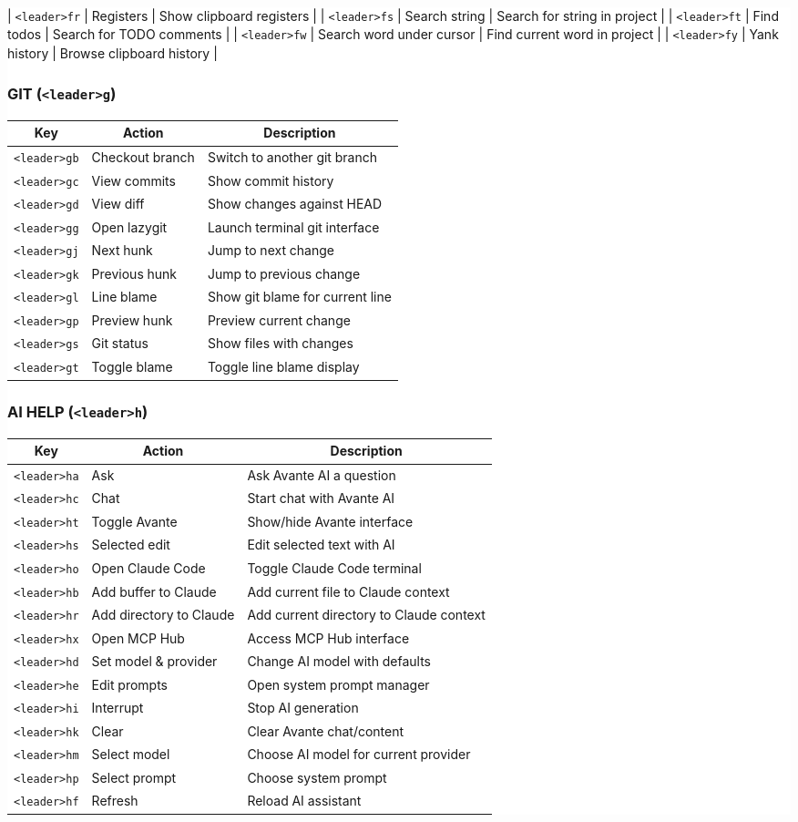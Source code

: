| `<leader>fr` | Registers | Show clipboard registers |
| `<leader>fs` | Search string | Search for string in project |
| `<leader>ft` | Find todos | Search for TODO comments |
| `<leader>fw` | Search word under cursor | Find current word in project |
| `<leader>fy` | Yank history | Browse clipboard history |

### GIT (`<leader>g`)

| Key | Action | Description |
|-----|--------|-------------|
| `<leader>gb` | Checkout branch | Switch to another git branch |
| `<leader>gc` | View commits | Show commit history |
| `<leader>gd` | View diff | Show changes against HEAD |
| `<leader>gg` | Open lazygit | Launch terminal git interface |
| `<leader>gj` | Next hunk | Jump to next change |
| `<leader>gk` | Previous hunk | Jump to previous change |
| `<leader>gl` | Line blame | Show git blame for current line |
| `<leader>gp` | Preview hunk | Preview current change |
| `<leader>gs` | Git status | Show files with changes |
| `<leader>gt` | Toggle blame | Toggle line blame display |

### AI HELP (`<leader>h`)

| Key | Action | Description |
|-----|--------|-------------|
| `<leader>ha` | Ask | Ask Avante AI a question |
| `<leader>hc` | Chat | Start chat with Avante AI |
| `<leader>ht` | Toggle Avante | Show/hide Avante interface |
| `<leader>hs` | Selected edit | Edit selected text with AI |
| `<leader>ho` | Open Claude Code | Toggle Claude Code terminal |
| `<leader>hb` | Add buffer to Claude | Add current file to Claude context |
| `<leader>hr` | Add directory to Claude | Add current directory to Claude context |
| `<leader>hx` | Open MCP Hub | Access MCP Hub interface |
| `<leader>hd` | Set model & provider | Change AI model with defaults |
| `<leader>he` | Edit prompts | Open system prompt manager |
| `<leader>hi` | Interrupt | Stop AI generation |
| `<leader>hk` | Clear | Clear Avante chat/content |
| `<leader>hm` | Select model | Choose AI model for current provider |
| `<leader>hp` | Select prompt | Choose system prompt |
| `<leader>hf` | Refresh | Reload AI assistant |
